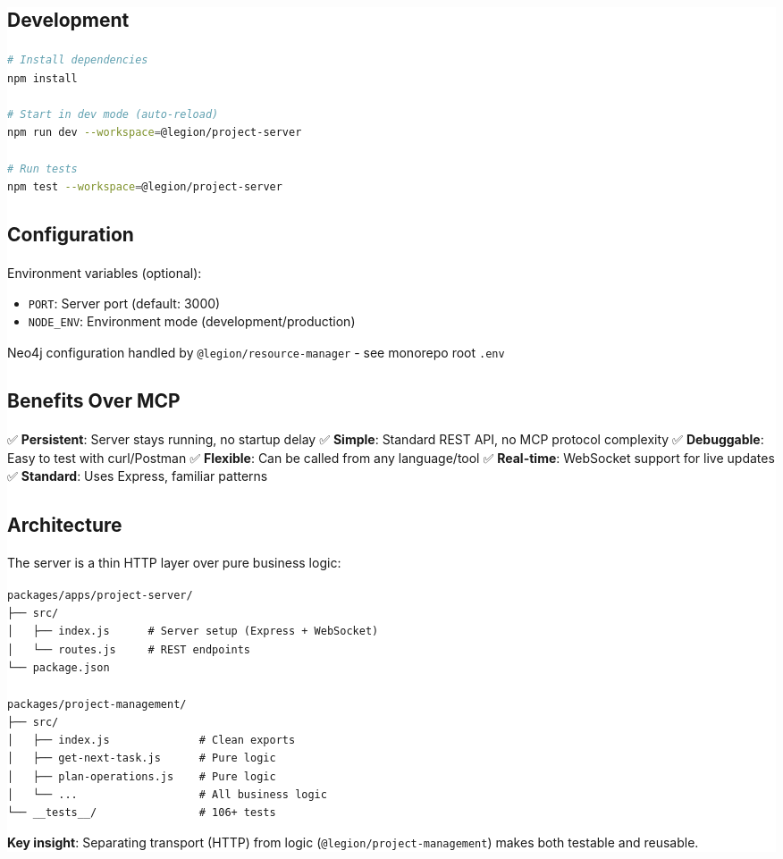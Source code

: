 ## Development

```bash
# Install dependencies
npm install

# Start in dev mode (auto-reload)
npm run dev --workspace=@legion/project-server

# Run tests
npm test --workspace=@legion/project-server
```

## Configuration

Environment variables (optional):
- `PORT`: Server port (default: 3000)
- `NODE_ENV`: Environment mode (development/production)

Neo4j configuration handled by `@legion/resource-manager` - see monorepo root `.env`

## Benefits Over MCP

✅ **Persistent**: Server stays running, no startup delay
✅ **Simple**: Standard REST API, no MCP protocol complexity
✅ **Debuggable**: Easy to test with curl/Postman
✅ **Flexible**: Can be called from any language/tool
✅ **Real-time**: WebSocket support for live updates
✅ **Standard**: Uses Express, familiar patterns

## Architecture

The server is a thin HTTP layer over pure business logic:

```
packages/apps/project-server/
├── src/
│   ├── index.js      # Server setup (Express + WebSocket)
│   └── routes.js     # REST endpoints
└── package.json

packages/project-management/
├── src/
│   ├── index.js              # Clean exports
│   ├── get-next-task.js      # Pure logic
│   ├── plan-operations.js    # Pure logic
│   └── ...                   # All business logic
└── __tests__/                # 106+ tests
```

**Key insight**: Separating transport (HTTP) from logic (`@legion/project-management`) makes both testable and reusable.

